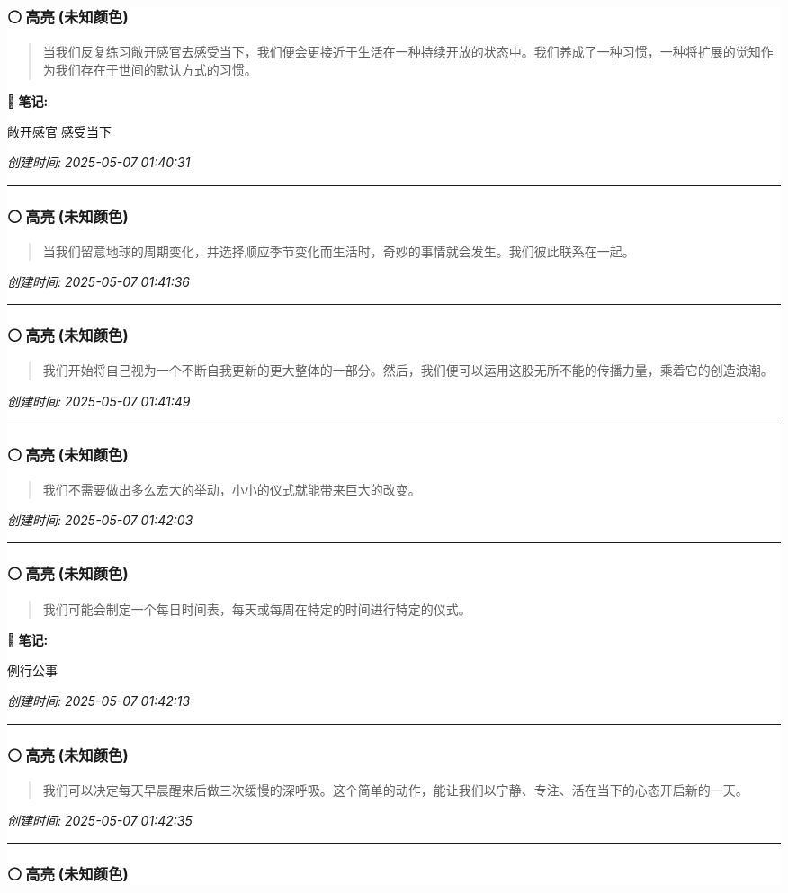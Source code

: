 
### ⚪ 高亮 (未知颜色)

> 当我们反复练习敞开感官去感受当下，我们便会更接近于生活在一种持续开放的状态中。我们养成了一种习惯，一种将扩展的觉知作为我们存在于世间的默认方式的习惯。

**📝 笔记:**

敞开感官 感受当下

*创建时间: 2025-05-07 01:40:31*

---

### ⚪ 高亮 (未知颜色)

> 当我们留意地球的周期变化，并选择顺应季节变化而生活时，奇妙的事情就会发生。我们彼此联系在一起。

*创建时间: 2025-05-07 01:41:36*

---

### ⚪ 高亮 (未知颜色)

> 我们开始将自己视为一个不断自我更新的更大整体的一部分。然后，我们便可以运用这股无所不能的传播力量，乘着它的创造浪潮。

*创建时间: 2025-05-07 01:41:49*

---

### ⚪ 高亮 (未知颜色)

> 我们不需要做出多么宏大的举​​动，小小的仪式就能带来巨大的改变。

*创建时间: 2025-05-07 01:42:03*

---

### ⚪ 高亮 (未知颜色)

> 我们可能会制定一个每日时间表，每天或每周在特定的时间进行特定的仪式。

**📝 笔记:**

例行公事

*创建时间: 2025-05-07 01:42:13*

---

### ⚪ 高亮 (未知颜色)

> 我们可以决定每天早晨醒来后做三次缓慢的深呼吸。这个简单的动作，能让我们以宁静、专注、活在当下的心态开启新的一天。

*创建时间: 2025-05-07 01:42:35*

---

### ⚪ 高亮 (未知颜色)
